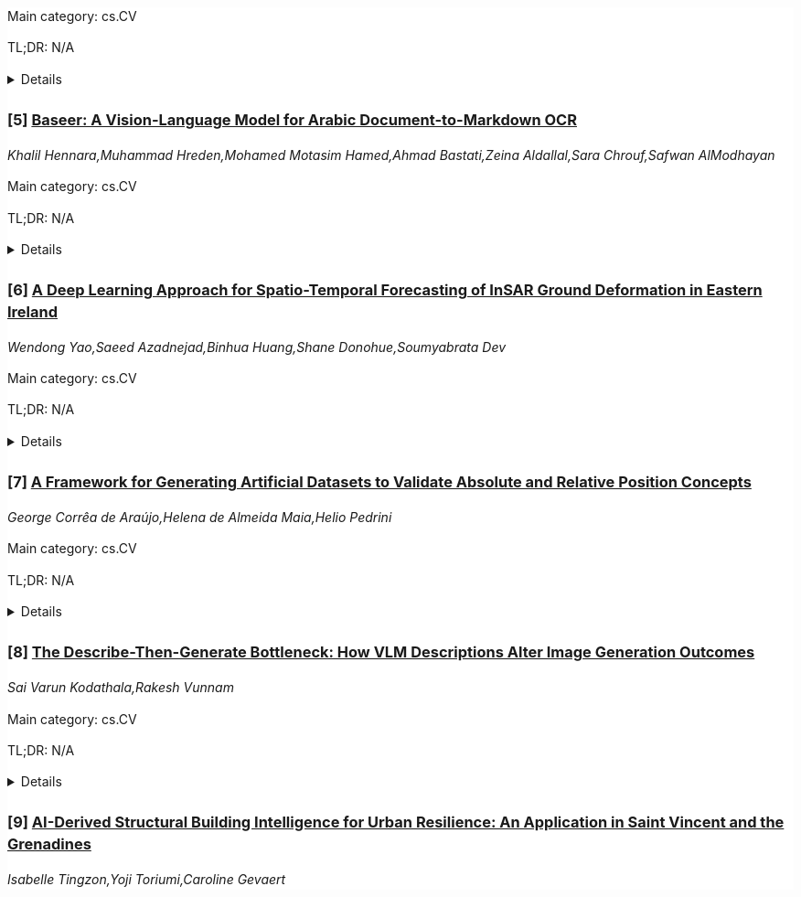 Main category: cs.CV

TL;DR: N/A


<details><summary>Details</summary></details>


### [5] [Baseer: A Vision-Language Model for Arabic Document-to-Markdown OCR](https://arxiv.org/abs/2509.18174)
*Khalil Hennara,Muhammad Hreden,Mohamed Motasim Hamed,Ahmad Bastati,Zeina Aldallal,Sara Chrouf,Safwan AlModhayan*

Main category: cs.CV

TL;DR: N/A


<details><summary>Details</summary></details>


### [6] [A Deep Learning Approach for Spatio-Temporal Forecasting of InSAR Ground Deformation in Eastern Ireland](https://arxiv.org/abs/2509.18176)
*Wendong Yao,Saeed Azadnejad,Binhua Huang,Shane Donohue,Soumyabrata Dev*

Main category: cs.CV

TL;DR: N/A


<details><summary>Details</summary></details>


### [7] [A Framework for Generating Artificial Datasets to Validate Absolute and Relative Position Concepts](https://arxiv.org/abs/2509.18177)
*George Corrêa de Araújo,Helena de Almeida Maia,Helio Pedrini*

Main category: cs.CV

TL;DR: N/A


<details><summary>Details</summary></details>


### [8] [The Describe-Then-Generate Bottleneck: How VLM Descriptions Alter Image Generation Outcomes](https://arxiv.org/abs/2509.18179)
*Sai Varun Kodathala,Rakesh Vunnam*

Main category: cs.CV

TL;DR: N/A


<details><summary>Details</summary></details>


### [9] [AI-Derived Structural Building Intelligence for Urban Resilience: An Application in Saint Vincent and the Grenadines](https://arxiv.org/abs/2509.18182)
*Isabelle Tingzon,Yoji Toriumi,Caroline Gevaert*
